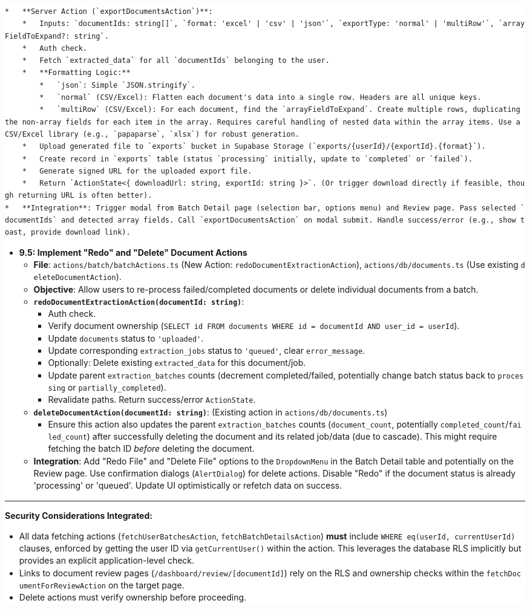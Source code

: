     *   **Server Action (`exportDocumentsAction`)**:
        *   Inputs: `documentIds: string[]`, `format: 'excel' | 'csv' | 'json'`, `exportType: 'normal' | 'multiRow'`, `arrayFieldToExpand?: string`.
        *   Auth check.
        *   Fetch `extracted_data` for all `documentIds` belonging to the user.
        *   **Formatting Logic:**
            *   `json`: Simple `JSON.stringify`.
            *   `normal` (CSV/Excel): Flatten each document's data into a single row. Headers are all unique keys.
            *   `multiRow` (CSV/Excel): For each document, find the `arrayFieldToExpand`. Create multiple rows, duplicating the non-array fields for each item in the array. Requires careful handling of nested data within the array items. Use a CSV/Excel library (e.g., `papaparse`, `xlsx`) for robust generation.
        *   Upload generated file to `exports` bucket in Supabase Storage (`exports/{userId}/{exportId}.{format}`).
        *   Create record in `exports` table (status `processing` initially, update to `completed` or `failed`).
        *   Generate signed URL for the uploaded export file.
        *   Return `ActionState<{ downloadUrl: string, exportId: string }>`. (Or trigger download directly if feasible, though returning URL is often better).
    *   **Integration**: Trigger modal from Batch Detail page (selection bar, options menu) and Review page. Pass selected `documentIds` and detected array fields. Call `exportDocumentsAction` on modal submit. Handle success/error (e.g., show toast, provide download link).

*   **9.5: Implement "Redo" and "Delete" Document Actions**
    *   **File**: `actions/batch/batchActions.ts` (New Action: `redoDocumentExtractionAction`), `actions/db/documents.ts` (Use existing `deleteDocumentAction`).
    *   **Objective**: Allow users to re-process failed/completed documents or delete individual documents from a batch.
    *   **`redoDocumentExtractionAction(documentId: string)`**:
        *   Auth check.
        *   Verify document ownership (`SELECT id FROM documents WHERE id = documentId AND user_id = userId`).
        *   Update `documents` status to `'uploaded'`.
        *   Update corresponding `extraction_jobs` status to `'queued'`, clear `error_message`.
        *   Optionally: Delete existing `extracted_data` for this document/job.
        *   Update parent `extraction_batches` counts (decrement completed/failed, potentially change batch status back to `processing` or `partially_completed`).
        *   Revalidate paths. Return success/error `ActionState`.
    *   **`deleteDocumentAction(documentId: string)`**: (Existing action in `actions/db/documents.ts`)
        *   Ensure this action also updates the parent `extraction_batches` counts (`document_count`, potentially `completed_count`/`failed_count`) after successfully deleting the document and its related job/data (due to cascade). This might require fetching the batch ID *before* deleting the document.
    *   **Integration**: Add "Redo File" and "Delete File" options to the `DropdownMenu` in the Batch Detail table and potentially on the Review page. Use confirmation dialogs (`AlertDialog`) for delete actions. Disable "Redo" if the document status is already 'processing' or 'queued'. Update UI optimistically or refetch data on success.

---

**Security Considerations Integrated:**

*   All data fetching actions (`fetchUserBatchesAction`, `fetchBatchDetailsAction`) **must** include `WHERE eq(userId, currentUserId)` clauses, enforced by getting the user ID via `getCurrentUser()` within the action. This leverages the database RLS implicitly but provides an explicit application-level check.
*   Links to document review pages (`/dashboard/review/[documentId]`) rely on the RLS and ownership checks within the `fetchDocumentForReviewAction` on the target page.
*   Delete actions must verify ownership before proceeding.

